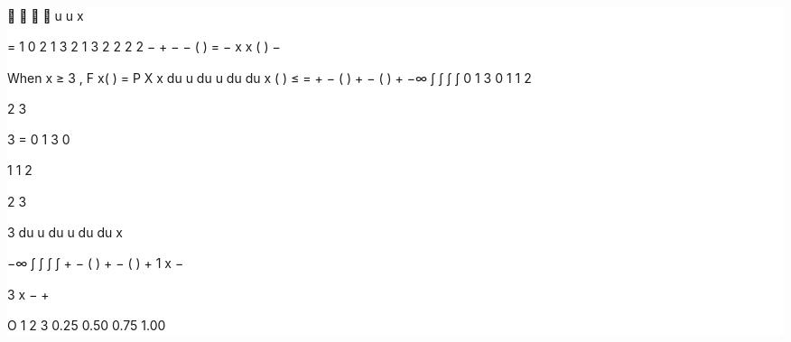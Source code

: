 



u u x

= 1 0
2
1 3
2
1
3
2
2 2 2
− + − − ( ) = − x x ( ) −

When x ≥ 3 , F x( ) = P X x du u du u du du
x
( ) ≤ = + − ( ) + − ( ) +
−∞
∫ ∫ ∫ ∫ 0 1 3 0
1
1
2

2
3

3
= 0 1 3 0

1
1
2

2
3

3
du u du u du du
x

−∞
∫ ∫ ∫ ∫ + − ( ) + − ( ) +
1
x
−

3
x − +

O 1 2 3
0.25
0.50
0.75
1.00
